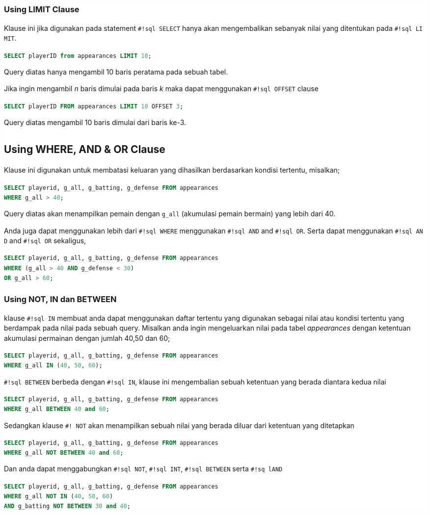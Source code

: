 ### Using LIMIT Clause
Klause ini jika digunakan pada statement `#!sql SELECT` hanya akan mengembalikan sebanyak nilai yang ditentukan pada `#!sql LIMIT`.
```sql 
SELECT playerID from appearances LIMIT 10;
```
Query diatas hanya mengambil 10 baris peratama pada sebuah tabel.

Jika ingin mengambil $n$ baris dimulai pada baris $k$ maka dapat menggunakan `#!sql OFFSET` clause
``` sql
SELECT playerID FROM appearances LIMIT 10 OFFSET 3;
```
Query diatas mengambil 10 baris dimulai dari baris ke-3.


## Using WHERE, AND & OR Clause
Klause ini digunakan untuk membatasi keluaran yang dihasilkan berdasarkan kondisi tertentu, misalkan;
``` sql
SELECT playerid, g_all, g_batting, g_defense FROM appearances
WHERE g_all > 40; 
```
Query diatas akan menampilkan pemain dengan `g_all` (akumulasi pemain bermain) yang lebih dari 40.

Anda juga dapat menggunakan lebih dari `#!sql WHERE` menggunakan `#!sql AND` and `#!sql OR`. Serta dapat menggunakan `#!sql AND` and `#!sql OR` sekaligus,

``` sql
SELECT playerid, g_all, g_batting, g_defense FROM appearances
WHERE (g_all > 40 AND g_defense < 30)
OR g_all > 60; 
```

### Using NOT, IN dan BETWEEN
klause `#!sql IN` membuat anda dapat menggunakan daftar tertentu yang digunakan sebagai nilai atau kondisi tertentu yang berdampak pada nilai pada sebuah query. Misalkan anda ingin mengeluarkan nilai pada tabel *appearances* dengan ketentuan akumulasi permainan dengan jumlah 40,50 dan 60;

``` sql
SELECT playerid, g_all, g_batting, g_defense FROM appearances
WHERE g_all IN (40, 50, 60); 
```

`#!sql BETWEEN` berbeda dengan `#!sql IN`, klause ini mengembalian sebuah ketentuan yang berada diantara kedua nilai
``` sql
SELECT playerid, g_all, g_batting, g_defense FROM appearances
WHERE g_all BETWEEN 40 and 60; 
```

Sedangkan klause `#! NOT` akan menampilkan sebuah nilai yang berada diluar dari ketentuan yang ditetapkan
``` sql
SELECT playerid, g_all, g_batting, g_defense FROM appearances
WHERE g_all NOT BETWEEN 40 and 60; 
```
Dan anda dapat menggabungkan `#!sql NOT`, `#!sql INT`, `#!sql BETWEEN` serta `#!sq lAND`
``` sql
SELECT playerid, g_all, g_batting, g_defense FROM appearances
WHERE g_all NOT IN (40, 50, 60)
AND g_batting NOT BETWEEN 30 and 40; 
```
